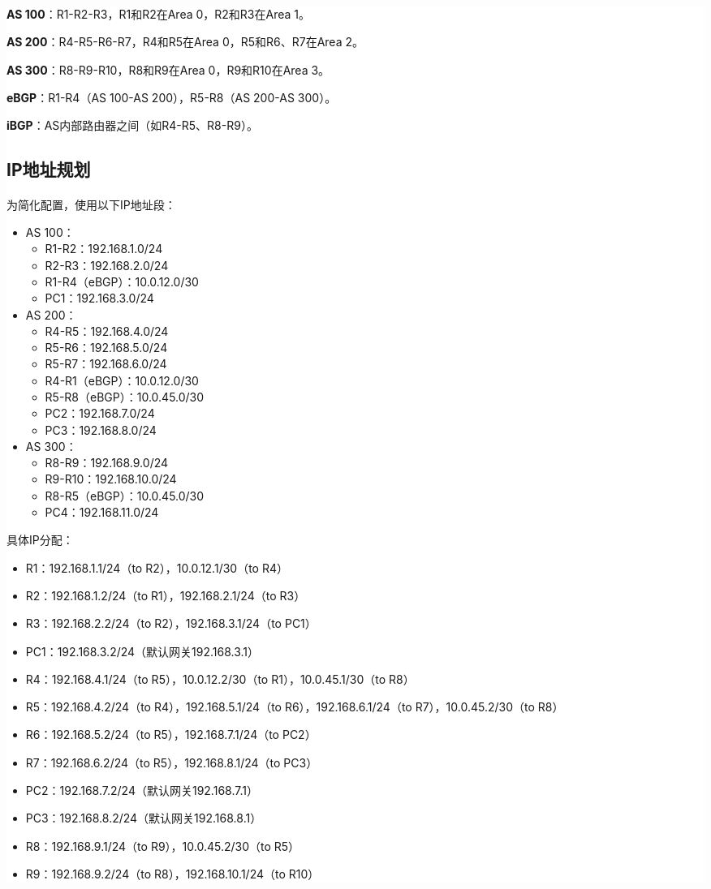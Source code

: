 **AS 100**：R1-R2-R3，R1和R2在Area 0，R2和R3在Area 1。

**AS 200**：R4-R5-R6-R7，R4和R5在Area 0，R5和R6、R7在Area 2。

**AS 300**：R8-R9-R10，R8和R9在Area 0，R9和R10在Area 3。

**eBGP**：R1-R4（AS 100-AS 200），R5-R8（AS 200-AS 300）。

**iBGP**：AS内部路由器之间（如R4-R5、R8-R9）。



## IP地址规划

为简化配置，使用以下IP地址段：

- AS 100：
  - R1-R2：192.168.1.0/24
  - R2-R3：192.168.2.0/24
  - R1-R4（eBGP）：10.0.12.0/30
  - PC1：192.168.3.0/24
- AS 200：
  - R4-R5：192.168.4.0/24
  - R5-R6：192.168.5.0/24
  - R5-R7：192.168.6.0/24
  - R4-R1（eBGP）：10.0.12.0/30
  - R5-R8（eBGP）：10.0.45.0/30
  - PC2：192.168.7.0/24
  - PC3：192.168.8.0/24
- AS 300：
  - R8-R9：192.168.9.0/24
  - R9-R10：192.168.10.0/24
  - R8-R5（eBGP）：10.0.45.0/30
  - PC4：192.168.11.0/24

具体IP分配：

- R1：192.168.1.1/24（to R2），10.0.12.1/30（to R4）

- R2：192.168.1.2/24（to R1），192.168.2.1/24（to R3）

- R3：192.168.2.2/24（to R2），192.168.3.1/24（to PC1）

- PC1：192.168.3.2/24（默认网关192.168.3.1）

- R4：192.168.4.1/24（to R5），10.0.12.2/30（to R1），10.0.45.1/30（to R8）

- R5：192.168.4.2/24（to R4），192.168.5.1/24（to R6），192.168.6.1/24（to R7），10.0.45.2/30（to R8）

- R6：192.168.5.2/24（to R5），192.168.7.1/24（to PC2）

- R7：192.168.6.2/24（to R5），192.168.8.1/24（to PC3）

- PC2：192.168.7.2/24（默认网关192.168.7.1）

- PC3：192.168.8.2/24（默认网关192.168.8.1）

- R8：192.168.9.1/24（to R9），10.0.45.2/30（to R5）

- R9：192.168.9.2/24（to R8），192.168.10.1/24（to R10）
